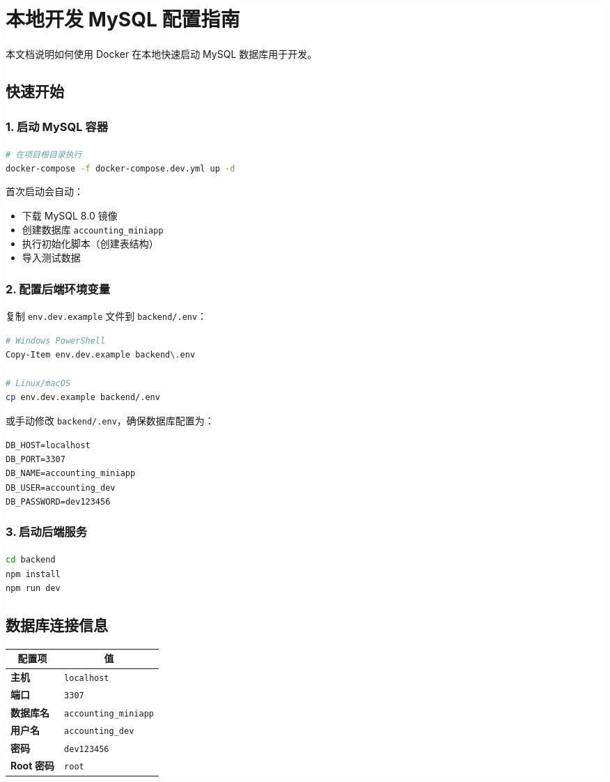 # 本地开发 MySQL 配置指南

本文档说明如何使用 Docker 在本地快速启动 MySQL 数据库用于开发。

## 快速开始

### 1. 启动 MySQL 容器

```bash
# 在项目根目录执行
docker-compose -f docker-compose.dev.yml up -d
```

首次启动会自动：
- 下载 MySQL 8.0 镜像
- 创建数据库 `accounting_miniapp`
- 执行初始化脚本（创建表结构）
- 导入测试数据

### 2. 配置后端环境变量

复制 `env.dev.example` 文件到 `backend/.env`：

```bash
# Windows PowerShell
Copy-Item env.dev.example backend\.env

# Linux/macOS
cp env.dev.example backend/.env
```

或手动修改 `backend/.env`，确保数据库配置为：

```env
DB_HOST=localhost
DB_PORT=3307
DB_NAME=accounting_miniapp
DB_USER=accounting_dev
DB_PASSWORD=dev123456
```

### 3. 启动后端服务

```bash
cd backend
npm install
npm run dev
```

## 数据库连接信息

| 配置项 | 值 |
|-------|-----|
| **主机** | `localhost` |
| **端口** | `3307` |
| **数据库名** | `accounting_miniapp` |
| **用户名** | `accounting_dev` |
| **密码** | `dev123456` |
| **Root 密码** | `root` |
